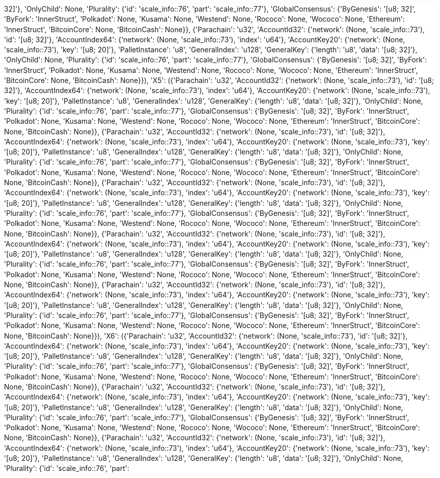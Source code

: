 32]'}, 'OnlyChild': None, 'Plurality': {'id': 'scale_info::76', 'part': 'scale_info::77'}, 'GlobalConsensus': {'ByGenesis': '[u8; 32]', 'ByFork': 'InnerStruct', 'Polkadot': None, 'Kusama': None, 'Westend': None, 'Rococo': None, 'Wococo': None, 'Ethereum': 'InnerStruct', 'BitcoinCore': None, 'BitcoinCash': None}}, {'Parachain': 'u32', 'AccountId32': {'network': (None, 'scale_info::73'), 'id': '[u8; 32]'}, 'AccountIndex64': {'network': (None, 'scale_info::73'), 'index': 'u64'}, 'AccountKey20': {'network': (None, 'scale_info::73'), 'key': '[u8; 20]'}, 'PalletInstance': 'u8', 'GeneralIndex': 'u128', 'GeneralKey': {'length': 'u8', 'data': '[u8; 32]'}, 'OnlyChild': None, 'Plurality': {'id': 'scale_info::76', 'part': 'scale_info::77'}, 'GlobalConsensus': {'ByGenesis': '[u8; 32]', 'ByFork': 'InnerStruct', 'Polkadot': None, 'Kusama': None, 'Westend': None, 'Rococo': None, 'Wococo': None, 'Ethereum': 'InnerStruct', 'BitcoinCore': None, 'BitcoinCash': None}}), 'X5': ({'Parachain': 'u32', 'AccountId32': {'network': (None, 'scale_info::73'), 'id': '[u8; 32]'}, 'AccountIndex64': {'network': (None, 'scale_info::73'), 'index': 'u64'}, 'AccountKey20': {'network': (None, 'scale_info::73'), 'key': '[u8; 20]'}, 'PalletInstance': 'u8', 'GeneralIndex': 'u128', 'GeneralKey': {'length': 'u8', 'data': '[u8; 32]'}, 'OnlyChild': None, 'Plurality': {'id': 'scale_info::76', 'part': 'scale_info::77'}, 'GlobalConsensus': {'ByGenesis': '[u8; 32]', 'ByFork': 'InnerStruct', 'Polkadot': None, 'Kusama': None, 'Westend': None, 'Rococo': None, 'Wococo': None, 'Ethereum': 'InnerStruct', 'BitcoinCore': None, 'BitcoinCash': None}}, {'Parachain': 'u32', 'AccountId32': {'network': (None, 'scale_info::73'), 'id': '[u8; 32]'}, 'AccountIndex64': {'network': (None, 'scale_info::73'), 'index': 'u64'}, 'AccountKey20': {'network': (None, 'scale_info::73'), 'key': '[u8; 20]'}, 'PalletInstance': 'u8', 'GeneralIndex': 'u128', 'GeneralKey': {'length': 'u8', 'data': '[u8; 32]'}, 'OnlyChild': None, 'Plurality': {'id': 'scale_info::76', 'part': 'scale_info::77'}, 'GlobalConsensus': {'ByGenesis': '[u8; 32]', 'ByFork': 'InnerStruct', 'Polkadot': None, 'Kusama': None, 'Westend': None, 'Rococo': None, 'Wococo': None, 'Ethereum': 'InnerStruct', 'BitcoinCore': None, 'BitcoinCash': None}}, {'Parachain': 'u32', 'AccountId32': {'network': (None, 'scale_info::73'), 'id': '[u8; 32]'}, 'AccountIndex64': {'network': (None, 'scale_info::73'), 'index': 'u64'}, 'AccountKey20': {'network': (None, 'scale_info::73'), 'key': '[u8; 20]'}, 'PalletInstance': 'u8', 'GeneralIndex': 'u128', 'GeneralKey': {'length': 'u8', 'data': '[u8; 32]'}, 'OnlyChild': None, 'Plurality': {'id': 'scale_info::76', 'part': 'scale_info::77'}, 'GlobalConsensus': {'ByGenesis': '[u8; 32]', 'ByFork': 'InnerStruct', 'Polkadot': None, 'Kusama': None, 'Westend': None, 'Rococo': None, 'Wococo': None, 'Ethereum': 'InnerStruct', 'BitcoinCore': None, 'BitcoinCash': None}}, {'Parachain': 'u32', 'AccountId32': {'network': (None, 'scale_info::73'), 'id': '[u8; 32]'}, 'AccountIndex64': {'network': (None, 'scale_info::73'), 'index': 'u64'}, 'AccountKey20': {'network': (None, 'scale_info::73'), 'key': '[u8; 20]'}, 'PalletInstance': 'u8', 'GeneralIndex': 'u128', 'GeneralKey': {'length': 'u8', 'data': '[u8; 32]'}, 'OnlyChild': None, 'Plurality': {'id': 'scale_info::76', 'part': 'scale_info::77'}, 'GlobalConsensus': {'ByGenesis': '[u8; 32]', 'ByFork': 'InnerStruct', 'Polkadot': None, 'Kusama': None, 'Westend': None, 'Rococo': None, 'Wococo': None, 'Ethereum': 'InnerStruct', 'BitcoinCore': None, 'BitcoinCash': None}}, {'Parachain': 'u32', 'AccountId32': {'network': (None, 'scale_info::73'), 'id': '[u8; 32]'}, 'AccountIndex64': {'network': (None, 'scale_info::73'), 'index': 'u64'}, 'AccountKey20': {'network': (None, 'scale_info::73'), 'key': '[u8; 20]'}, 'PalletInstance': 'u8', 'GeneralIndex': 'u128', 'GeneralKey': {'length': 'u8', 'data': '[u8; 32]'}, 'OnlyChild': None, 'Plurality': {'id': 'scale_info::76', 'part': 'scale_info::77'}, 'GlobalConsensus': {'ByGenesis': '[u8; 32]', 'ByFork': 'InnerStruct', 'Polkadot': None, 'Kusama': None, 'Westend': None, 'Rococo': None, 'Wococo': None, 'Ethereum': 'InnerStruct', 'BitcoinCore': None, 'BitcoinCash': None}}), 'X6': ({'Parachain': 'u32', 'AccountId32': {'network': (None, 'scale_info::73'), 'id': '[u8; 32]'}, 'AccountIndex64': {'network': (None, 'scale_info::73'), 'index': 'u64'}, 'AccountKey20': {'network': (None, 'scale_info::73'), 'key': '[u8; 20]'}, 'PalletInstance': 'u8', 'GeneralIndex': 'u128', 'GeneralKey': {'length': 'u8', 'data': '[u8; 32]'}, 'OnlyChild': None, 'Plurality': {'id': 'scale_info::76', 'part': 'scale_info::77'}, 'GlobalConsensus': {'ByGenesis': '[u8; 32]', 'ByFork': 'InnerStruct', 'Polkadot': None, 'Kusama': None, 'Westend': None, 'Rococo': None, 'Wococo': None, 'Ethereum': 'InnerStruct', 'BitcoinCore': None, 'BitcoinCash': None}}, {'Parachain': 'u32', 'AccountId32': {'network': (None, 'scale_info::73'), 'id': '[u8; 32]'}, 'AccountIndex64': {'network': (None, 'scale_info::73'), 'index': 'u64'}, 'AccountKey20': {'network': (None, 'scale_info::73'), 'key': '[u8; 20]'}, 'PalletInstance': 'u8', 'GeneralIndex': 'u128', 'GeneralKey': {'length': 'u8', 'data': '[u8; 32]'}, 'OnlyChild': None, 'Plurality': {'id': 'scale_info::76', 'part': 'scale_info::77'}, 'GlobalConsensus': {'ByGenesis': '[u8; 32]', 'ByFork': 'InnerStruct', 'Polkadot': None, 'Kusama': None, 'Westend': None, 'Rococo': None, 'Wococo': None, 'Ethereum': 'InnerStruct', 'BitcoinCore': None, 'BitcoinCash': None}}, {'Parachain': 'u32', 'AccountId32': {'network': (None, 'scale_info::73'), 'id': '[u8; 32]'}, 'AccountIndex64': {'network': (None, 'scale_info::73'), 'index': 'u64'}, 'AccountKey20': {'network': (None, 'scale_info::73'), 'key': '[u8; 20]'}, 'PalletInstance': 'u8', 'GeneralIndex': 'u128', 'GeneralKey': {'length': 'u8', 'data': '[u8; 32]'}, 'OnlyChild': None, 'Plurality': {'id': 'scale_info::76', 'part':